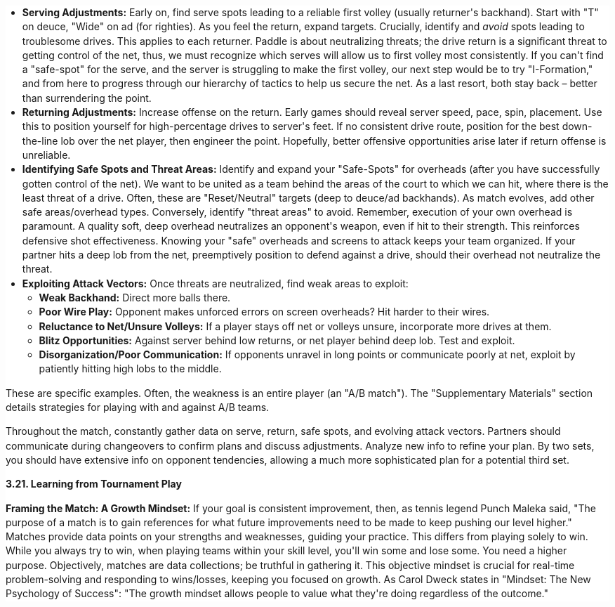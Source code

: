 - **Serving Adjustments:** Early on, find serve spots leading to a reliable first volley (usually returner's backhand). Start with "T" on deuce, "Wide" on ad (for righties). As you feel the return, expand targets. Crucially, identify and _avoid_ spots leading to troublesome drives. This applies to each returner. Paddle is about neutralizing threats; the drive return is a significant threat to getting control of the net, thus, we must recognize which serves will allow us to first volley most consistently. If you can't find a "safe-spot" for the serve, and the server is struggling to make the first volley, our next step would be to try "I-Formation," and from here to progress through our hierarchy of tactics to help us secure the net. As a last resort, both stay back – better than surrendering the point.
- **Returning Adjustments:** Increase offense on the return. Early games should reveal server speed, pace, spin, placement. Use this to position yourself for high-percentage drives to server's feet. If no consistent drive route, position for the best down-the-line lob over the net player, then engineer the point. Hopefully, better offensive opportunities arise later if return offense is unreliable.
- **Identifying Safe Spots and Threat Areas:** Identify and expand your "Safe-Spots" for overheads (after you have successfully gotten control of the net). We want to be united as a team behind the areas of the court to which we can hit, where there is the least threat of a drive. Often, these are "Reset/Neutral" targets (deep to deuce/ad backhands). As match evolves, add other safe areas/overhead types. Conversely, identify "threat areas" to avoid. Remember, execution of your own overhead is paramount. A quality soft, deep overhead neutralizes an opponent's weapon, even if hit to their strength. This reinforces defensive shot effectiveness. Knowing your "safe" overheads and screens to attack keeps your team organized. If your partner hits a deep lob from the net, preemptively position to defend against a drive, should their overhead not neutralize the threat.
- **Exploiting Attack Vectors:** Once threats are neutralized, find weak areas to exploit:
  - **Weak Backhand:** Direct more balls there.
  - **Poor Wire Play:** Opponent makes unforced errors on screen overheads? Hit harder to their wires.
  - **Reluctance to Net/Unsure Volleys:** If a player stays off net or volleys unsure, incorporate more drives at them.
  - **Blitz Opportunities:** Against server behind low returns, or net player behind deep lob. Test and exploit.
  - **Disorganization/Poor Communication:** If opponents unravel in long points or communicate poorly at net, exploit by patiently hitting high lobs to the middle.

These are specific examples. Often, the weakness is an entire player (an "A/B match"). The "Supplementary Materials" section details strategies for playing with and against A/B teams.

Throughout the match, constantly gather data on serve, return, safe spots, and evolving attack vectors. Partners should communicate during changeovers to confirm plans and discuss adjustments. Analyze new info to refine your plan. By two sets, you should have extensive info on opponent tendencies, allowing a much more sophisticated plan for a potential third set.

**3.21. Learning from Tournament Play**

**Framing the Match: A Growth Mindset:** If your goal is consistent improvement, then, as tennis legend Punch Maleka said, "The purpose of a match is to gain references for what future improvements need to be made to keep pushing our level higher." Matches provide data points on your strengths and weaknesses, guiding your practice. This differs from playing solely to win. While you always try to win, when playing teams within your skill level, you'll win some and lose some. You need a higher purpose. Objectively, matches are data collections; be truthful in gathering it. This objective mindset is crucial for real-time problem-solving and responding to wins/losses, keeping you focused on growth. As Carol Dweck states in "Mindset: The New Psychology of Success": "The growth mindset allows people to value what they're doing regardless of the outcome."
